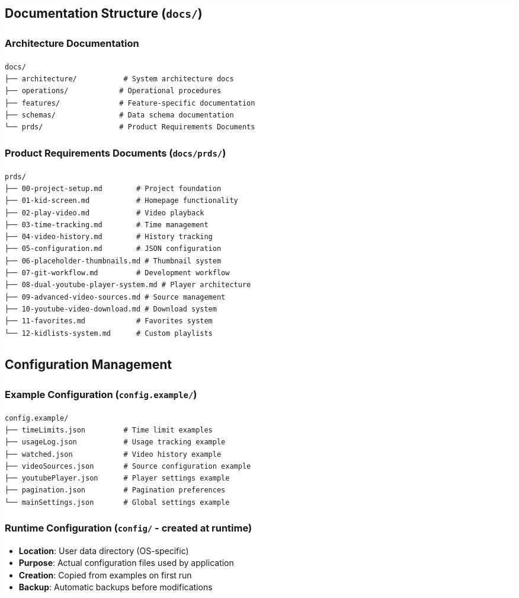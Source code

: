 ## Documentation Structure (`docs/`)

### Architecture Documentation
```
docs/
├── architecture/           # System architecture docs
├── operations/            # Operational procedures
├── features/              # Feature-specific documentation
├── schemas/               # Data schema documentation
└── prds/                  # Product Requirements Documents
```

### Product Requirements Documents (`docs/prds/`)
```
prds/
├── 00-project-setup.md        # Project foundation
├── 01-kid-screen.md           # Homepage functionality
├── 02-play-video.md           # Video playback
├── 03-time-tracking.md        # Time management
├── 04-video-history.md        # History tracking
├── 05-configuration.md        # JSON configuration
├── 06-placeholder-thumbnails.md # Thumbnail system
├── 07-git-workflow.md         # Development workflow
├── 08-dual-youtube-player-system.md # Player architecture
├── 09-advanced-video-sources.md # Source management
├── 10-youtube-video-download.md # Download system
├── 11-favorites.md            # Favorites system
└── 12-kidlists-system.md      # Custom playlists
```

## Configuration Management

### Example Configuration (`config.example/`)
```
config.example/
├── timeLimits.json         # Time limit examples
├── usageLog.json           # Usage tracking example
├── watched.json            # Video history example
├── videoSources.json       # Source configuration example
├── youtubePlayer.json      # Player settings example
├── pagination.json         # Pagination preferences
└── mainSettings.json       # Global settings example
```

### Runtime Configuration (`config/` - created at runtime)
- **Location**: User data directory (OS-specific)
- **Purpose**: Actual configuration files used by application
- **Creation**: Copied from examples on first run
- **Backup**: Automatic backups before modifications
